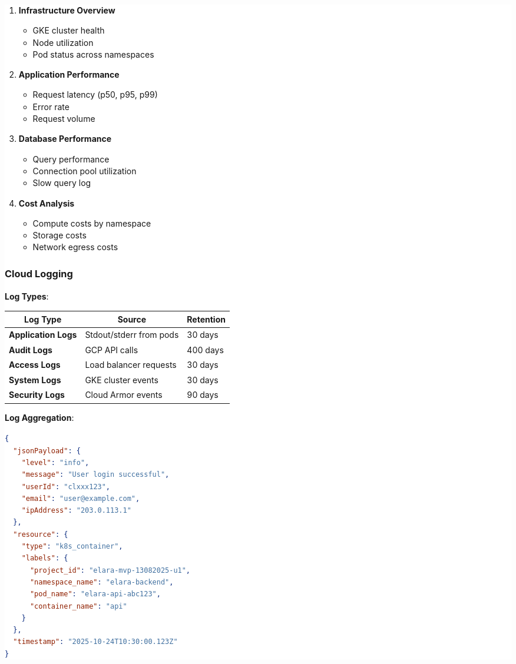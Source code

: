 1. **Infrastructure Overview**
   - GKE cluster health
   - Node utilization
   - Pod status across namespaces

2. **Application Performance**
   - Request latency (p50, p95, p99)
   - Error rate
   - Request volume

3. **Database Performance**
   - Query performance
   - Connection pool utilization
   - Slow query log

4. **Cost Analysis**
   - Compute costs by namespace
   - Storage costs
   - Network egress costs

### Cloud Logging

**Log Types**:

| Log Type | Source | Retention |
|----------|--------|-----------|
| **Application Logs** | Stdout/stderr from pods | 30 days |
| **Audit Logs** | GCP API calls | 400 days |
| **Access Logs** | Load balancer requests | 30 days |
| **System Logs** | GKE cluster events | 30 days |
| **Security Logs** | Cloud Armor events | 90 days |

**Log Aggregation**:
```json
{
  "jsonPayload": {
    "level": "info",
    "message": "User login successful",
    "userId": "clxxx123",
    "email": "user@example.com",
    "ipAddress": "203.0.113.1"
  },
  "resource": {
    "type": "k8s_container",
    "labels": {
      "project_id": "elara-mvp-13082025-u1",
      "namespace_name": "elara-backend",
      "pod_name": "elara-api-abc123",
      "container_name": "api"
    }
  },
  "timestamp": "2025-10-24T10:30:00.123Z"
}
```
